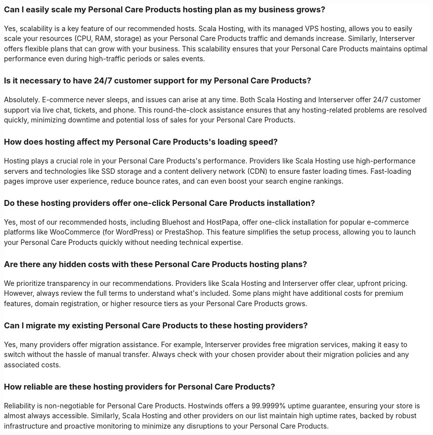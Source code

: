### Can I easily scale my Personal Care Products hosting plan as my business grows? 
Yes, scalability is a key feature of our recommended hosts. Scala Hosting, with its managed VPS hosting, allows you to easily scale your resources (CPU, RAM, storage) as your Personal Care Products traffic and demands increase. Similarly, Interserver offers flexible plans that can grow with your business. This scalability ensures that your Personal Care Products maintains optimal performance even during high-traffic periods or sales events.

### Is it necessary to have 24/7 customer support for my Personal Care Products? 
Absolutely. E-commerce never sleeps, and issues can arise at any time. Both Scala Hosting and Interserver offer 24/7 customer support via live chat, tickets, and phone. This round-the-clock assistance ensures that any hosting-related problems are resolved quickly, minimizing downtime and potential loss of sales for your Personal Care Products.

### How does hosting affect my Personal Care Products's loading speed? 
Hosting plays a crucial role in your Personal Care Products's performance. Providers like Scala Hosting use high-performance servers and technologies like SSD storage and a content delivery network (CDN) to ensure faster loading times. Fast-loading pages improve user experience, reduce bounce rates, and can even boost your search engine rankings.

### Do these hosting providers offer one-click Personal Care Products installation? 
Yes, most of our recommended hosts, including Bluehost and HostPapa, offer one-click installation for popular e-commerce platforms like WooCommerce (for WordPress) or PrestaShop. This feature simplifies the setup process, allowing you to launch your Personal Care Products quickly without needing technical expertise.

### Are there any hidden costs with these Personal Care Products hosting plans? 
We prioritize transparency in our recommendations. Providers like Scala Hosting and Interserver offer clear, upfront pricing. However, always review the full terms to understand what's included. Some plans might have additional costs for premium features, domain registration, or higher resource tiers as your Personal Care Products grows.

### Can I migrate my existing Personal Care Products to these hosting providers? 
Yes, many providers offer migration assistance. For example, Interserver provides free migration services, making it easy to switch without the hassle of manual transfer. Always check with your chosen provider about their migration policies and any associated costs.

### How reliable are these hosting providers for Personal Care Products? 
Reliability is non-negotiable for Personal Care Products. Hostwinds offers a 99.9999% uptime guarantee, ensuring your store is almost always accessible. Similarly, Scala Hosting and other providers on our list maintain high uptime rates, backed by robust infrastructure and proactive monitoring to minimize any disruptions to your Personal Care Products.
